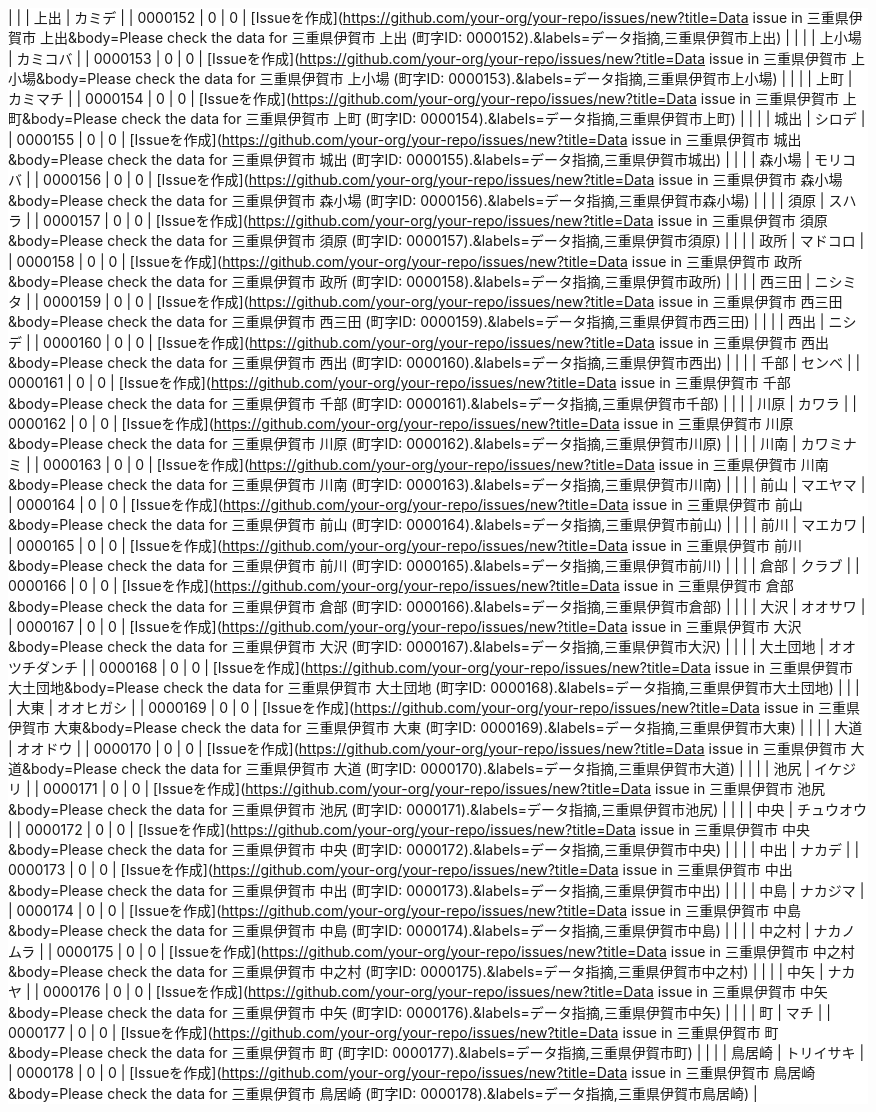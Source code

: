 |  |  | 上出 |   カミデ |  | 0000152 | 0 | 0 | [Issueを作成](https://github.com/your-org/your-repo/issues/new?title=Data issue in 三重県伊賀市   上出&body=Please check the data for 三重県伊賀市   上出 (町字ID: 0000152).&labels=データ指摘,三重県伊賀市上出) |
|  |  | 上小場 |   カミコバ |  | 0000153 | 0 | 0 | [Issueを作成](https://github.com/your-org/your-repo/issues/new?title=Data issue in 三重県伊賀市   上小場&body=Please check the data for 三重県伊賀市   上小場 (町字ID: 0000153).&labels=データ指摘,三重県伊賀市上小場) |
|  |  | 上町 |   カミマチ |  | 0000154 | 0 | 0 | [Issueを作成](https://github.com/your-org/your-repo/issues/new?title=Data issue in 三重県伊賀市   上町&body=Please check the data for 三重県伊賀市   上町 (町字ID: 0000154).&labels=データ指摘,三重県伊賀市上町) |
|  |  | 城出 |   シロデ |  | 0000155 | 0 | 0 | [Issueを作成](https://github.com/your-org/your-repo/issues/new?title=Data issue in 三重県伊賀市   城出&body=Please check the data for 三重県伊賀市   城出 (町字ID: 0000155).&labels=データ指摘,三重県伊賀市城出) |
|  |  | 森小場 |   モリコバ |  | 0000156 | 0 | 0 | [Issueを作成](https://github.com/your-org/your-repo/issues/new?title=Data issue in 三重県伊賀市   森小場&body=Please check the data for 三重県伊賀市   森小場 (町字ID: 0000156).&labels=データ指摘,三重県伊賀市森小場) |
|  |  | 須原 |   スハラ |  | 0000157 | 0 | 0 | [Issueを作成](https://github.com/your-org/your-repo/issues/new?title=Data issue in 三重県伊賀市   須原&body=Please check the data for 三重県伊賀市   須原 (町字ID: 0000157).&labels=データ指摘,三重県伊賀市須原) |
|  |  | 政所 |   マドコロ |  | 0000158 | 0 | 0 | [Issueを作成](https://github.com/your-org/your-repo/issues/new?title=Data issue in 三重県伊賀市   政所&body=Please check the data for 三重県伊賀市   政所 (町字ID: 0000158).&labels=データ指摘,三重県伊賀市政所) |
|  |  | 西三田 |   ニシミタ |  | 0000159 | 0 | 0 | [Issueを作成](https://github.com/your-org/your-repo/issues/new?title=Data issue in 三重県伊賀市   西三田&body=Please check the data for 三重県伊賀市   西三田 (町字ID: 0000159).&labels=データ指摘,三重県伊賀市西三田) |
|  |  | 西出 |   ニシデ |  | 0000160 | 0 | 0 | [Issueを作成](https://github.com/your-org/your-repo/issues/new?title=Data issue in 三重県伊賀市   西出&body=Please check the data for 三重県伊賀市   西出 (町字ID: 0000160).&labels=データ指摘,三重県伊賀市西出) |
|  |  | 千部 |   センベ |  | 0000161 | 0 | 0 | [Issueを作成](https://github.com/your-org/your-repo/issues/new?title=Data issue in 三重県伊賀市   千部&body=Please check the data for 三重県伊賀市   千部 (町字ID: 0000161).&labels=データ指摘,三重県伊賀市千部) |
|  |  | 川原 |   カワラ |  | 0000162 | 0 | 0 | [Issueを作成](https://github.com/your-org/your-repo/issues/new?title=Data issue in 三重県伊賀市   川原&body=Please check the data for 三重県伊賀市   川原 (町字ID: 0000162).&labels=データ指摘,三重県伊賀市川原) |
|  |  | 川南 |   カワミナミ |  | 0000163 | 0 | 0 | [Issueを作成](https://github.com/your-org/your-repo/issues/new?title=Data issue in 三重県伊賀市   川南&body=Please check the data for 三重県伊賀市   川南 (町字ID: 0000163).&labels=データ指摘,三重県伊賀市川南) |
|  |  | 前山 |   マエヤマ |  | 0000164 | 0 | 0 | [Issueを作成](https://github.com/your-org/your-repo/issues/new?title=Data issue in 三重県伊賀市   前山&body=Please check the data for 三重県伊賀市   前山 (町字ID: 0000164).&labels=データ指摘,三重県伊賀市前山) |
|  |  | 前川 |   マエカワ |  | 0000165 | 0 | 0 | [Issueを作成](https://github.com/your-org/your-repo/issues/new?title=Data issue in 三重県伊賀市   前川&body=Please check the data for 三重県伊賀市   前川 (町字ID: 0000165).&labels=データ指摘,三重県伊賀市前川) |
|  |  | 倉部 |   クラブ |  | 0000166 | 0 | 0 | [Issueを作成](https://github.com/your-org/your-repo/issues/new?title=Data issue in 三重県伊賀市   倉部&body=Please check the data for 三重県伊賀市   倉部 (町字ID: 0000166).&labels=データ指摘,三重県伊賀市倉部) |
|  |  | 大沢 |   オオサワ |  | 0000167 | 0 | 0 | [Issueを作成](https://github.com/your-org/your-repo/issues/new?title=Data issue in 三重県伊賀市   大沢&body=Please check the data for 三重県伊賀市   大沢 (町字ID: 0000167).&labels=データ指摘,三重県伊賀市大沢) |
|  |  | 大土団地 |   オオツチダンチ |  | 0000168 | 0 | 0 | [Issueを作成](https://github.com/your-org/your-repo/issues/new?title=Data issue in 三重県伊賀市   大土団地&body=Please check the data for 三重県伊賀市   大土団地 (町字ID: 0000168).&labels=データ指摘,三重県伊賀市大土団地) |
|  |  | 大東 |   オオヒガシ |  | 0000169 | 0 | 0 | [Issueを作成](https://github.com/your-org/your-repo/issues/new?title=Data issue in 三重県伊賀市   大東&body=Please check the data for 三重県伊賀市   大東 (町字ID: 0000169).&labels=データ指摘,三重県伊賀市大東) |
|  |  | 大道 |   オオドウ |  | 0000170 | 0 | 0 | [Issueを作成](https://github.com/your-org/your-repo/issues/new?title=Data issue in 三重県伊賀市   大道&body=Please check the data for 三重県伊賀市   大道 (町字ID: 0000170).&labels=データ指摘,三重県伊賀市大道) |
|  |  | 池尻 |   イケジリ |  | 0000171 | 0 | 0 | [Issueを作成](https://github.com/your-org/your-repo/issues/new?title=Data issue in 三重県伊賀市   池尻&body=Please check the data for 三重県伊賀市   池尻 (町字ID: 0000171).&labels=データ指摘,三重県伊賀市池尻) |
|  |  | 中央 |   チュウオウ |  | 0000172 | 0 | 0 | [Issueを作成](https://github.com/your-org/your-repo/issues/new?title=Data issue in 三重県伊賀市   中央&body=Please check the data for 三重県伊賀市   中央 (町字ID: 0000172).&labels=データ指摘,三重県伊賀市中央) |
|  |  | 中出 |   ナカデ |  | 0000173 | 0 | 0 | [Issueを作成](https://github.com/your-org/your-repo/issues/new?title=Data issue in 三重県伊賀市   中出&body=Please check the data for 三重県伊賀市   中出 (町字ID: 0000173).&labels=データ指摘,三重県伊賀市中出) |
|  |  | 中島 |   ナカジマ |  | 0000174 | 0 | 0 | [Issueを作成](https://github.com/your-org/your-repo/issues/new?title=Data issue in 三重県伊賀市   中島&body=Please check the data for 三重県伊賀市   中島 (町字ID: 0000174).&labels=データ指摘,三重県伊賀市中島) |
|  |  | 中之村 |   ナカノムラ |  | 0000175 | 0 | 0 | [Issueを作成](https://github.com/your-org/your-repo/issues/new?title=Data issue in 三重県伊賀市   中之村&body=Please check the data for 三重県伊賀市   中之村 (町字ID: 0000175).&labels=データ指摘,三重県伊賀市中之村) |
|  |  | 中矢 |   ナカヤ |  | 0000176 | 0 | 0 | [Issueを作成](https://github.com/your-org/your-repo/issues/new?title=Data issue in 三重県伊賀市   中矢&body=Please check the data for 三重県伊賀市   中矢 (町字ID: 0000176).&labels=データ指摘,三重県伊賀市中矢) |
|  |  | 町 |   マチ |  | 0000177 | 0 | 0 | [Issueを作成](https://github.com/your-org/your-repo/issues/new?title=Data issue in 三重県伊賀市   町&body=Please check the data for 三重県伊賀市   町 (町字ID: 0000177).&labels=データ指摘,三重県伊賀市町) |
|  |  | 鳥居崎 |   トリイサキ |  | 0000178 | 0 | 0 | [Issueを作成](https://github.com/your-org/your-repo/issues/new?title=Data issue in 三重県伊賀市   鳥居崎&body=Please check the data for 三重県伊賀市   鳥居崎 (町字ID: 0000178).&labels=データ指摘,三重県伊賀市鳥居崎) |
